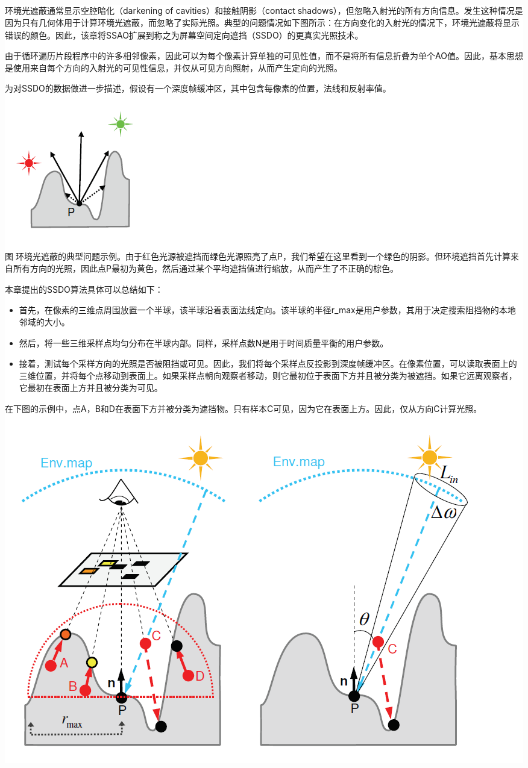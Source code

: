 环境光遮蔽通常显示空腔暗化（darkening of cavities）和接触阴影（contact shadows），但忽略入射光的所有方向信息。发生这种情况是因为只有几何体用于计算环境光遮蔽，而忽略了实际光照。典型的问题情况如下图所示：在方向变化的入射光的情况下，环境光遮蔽将显示错误的颜色。因此，该章将SSAO扩展到称之为屏幕空间定向遮挡（SSDO）的更真实光照技术。

由于循环遍历片段程序中的许多相邻像素，因此可以为每个像素计算单独的可见性值，而不是将所有信息折叠为单个AO值。因此，基本思想是使用来自每个方向的入射光的可见性信息，并仅从可见方向照射，从而产生定向的光照。

为对SSDO的数据做进一步描述，假设有一个深度帧缓冲区，其中包含每像素的位置，法线和反射率值。

![](media/c32e665b609fc1b1ceb2b413aac865e4.png)

图 环境光遮蔽的典型问题示例。由于红色光源被遮挡而绿色光源照亮了点P，我们希望在这里看到一个绿色的阴影。但环境遮挡首先计算来自所有方向的光照，因此点P最初为黄色，然后通过某个平均遮挡值进行缩放，从而产生了不正确的棕色。

本章提出的SSDO算法具体可以总结如下：

-   首先，在像素的三维点周围放置一个半球，该半球沿着表面法线定向。该半球的半径r_max是用户参数，其用于决定搜索阻挡物的本地邻域的大小。

-   然后，将一些三维采样点均匀分布在半球内部。同样，采样点数N是用于时间质量平衡的用户参数。

-   接着，测试每个采样方向的光照是否被阻挡或可见。因此，我们将每个采样点反投影到深度帧缓冲区。在像素位置，可以读取表面上的三维位置，并将每个点移动到表面上。如果采样点朝向观察者移动，则它最初位于表面下方并且被分类为被遮挡。如果它远离观察者，它最初在表面上方并且被分类为可见。

在下图的示例中，点A，B和D在表面下方并被分类为遮挡物。只有样本C可见，因为它在表面上方。因此，仅从方向C计算光照。

![](media/1418d17ef805f2f67c126551e1fba78f.png)
